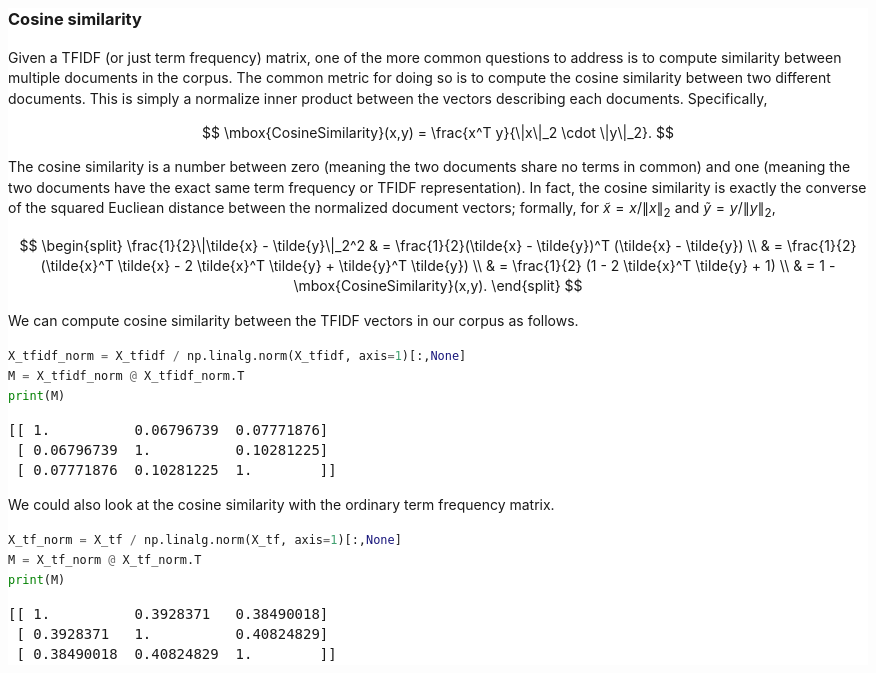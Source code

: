 ### Cosine similarity

Given a TFIDF (or just term frequency) matrix, one of the more common questions to address is to compute similarity between multiple documents in the corpus.  The common metric for doing so is to compute the cosine similarity between two different documents.  This is simply a normalize inner product between the vectors describing each documents.  Specifically,

$$
\mbox{CosineSimilarity}(x,y) = \frac{x^T y}{\|x\|_2 \cdot \|y\|_2}.
$$

The cosine similarity is a number between zero (meaning the two documents share no terms in common) and one (meaning the two documents have the exact same term frequency or TFIDF representation).  In fact, the cosine similarity is exactly the converse of the squared Eucliean distance between the normalized document vectors; formally, for $\tilde{x} = x / \|x\|_2$ and $\tilde{y} = y / \|y\|_2$, 

$$
\begin{split}
\frac{1}{2}\|\tilde{x} - \tilde{y}\|_2^2 & = \frac{1}{2}(\tilde{x} - \tilde{y})^T (\tilde{x} - \tilde{y}) \\
& = \frac{1}{2} (\tilde{x}^T \tilde{x} - 2 \tilde{x}^T \tilde{y} + \tilde{y}^T \tilde{y}) \\
& = \frac{1}{2} (1 - 2 \tilde{x}^T \tilde{y} + 1) \\
& = 1 - \mbox{CosineSimilarity}(x,y).
\end{split}
$$


We can compute cosine similarity between the TFIDF vectors in our corpus as follows.


```python
X_tfidf_norm = X_tfidf / np.linalg.norm(X_tfidf, axis=1)[:,None]
M = X_tfidf_norm @ X_tfidf_norm.T
print(M)
```

<pre>
[[ 1.          0.06796739  0.07771876]
 [ 0.06796739  1.          0.10281225]
 [ 0.07771876  0.10281225  1.        ]]
</pre>

We could also look at the cosine similarity with the ordinary term frequency matrix.


```python
X_tf_norm = X_tf / np.linalg.norm(X_tf, axis=1)[:,None]
M = X_tf_norm @ X_tf_norm.T
print(M)
```

<pre>
[[ 1.          0.3928371   0.38490018]
 [ 0.3928371   1.          0.40824829]
 [ 0.38490018  0.40824829  1.        ]]
</pre>
